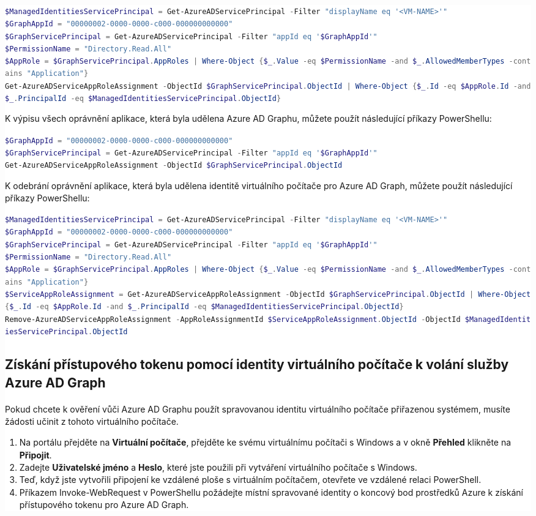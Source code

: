    ```powershell
   $ManagedIdentitiesServicePrincipal = Get-AzureADServicePrincipal -Filter "displayName eq '<VM-NAME>'"
   $GraphAppId = "00000002-0000-0000-c000-000000000000"
   $GraphServicePrincipal = Get-AzureADServicePrincipal -Filter "appId eq '$GraphAppId'"
   $PermissionName = "Directory.Read.All"
   $AppRole = $GraphServicePrincipal.AppRoles | Where-Object {$_.Value -eq $PermissionName -and $_.AllowedMemberTypes -contains "Application"}
   Get-AzureADServiceAppRoleAssignment -ObjectId $GraphServicePrincipal.ObjectId | Where-Object {$_.Id -eq $AppRole.Id -and $_.PrincipalId -eq $ManagedIdentitiesServicePrincipal.ObjectId}
   ```

   K výpisu všech oprávnění aplikace, která byla udělena Azure AD Graphu, můžete použít následující příkazy PowerShellu:

   ```powershell
   $GraphAppId = "00000002-0000-0000-c000-000000000000"
   $GraphServicePrincipal = Get-AzureADServicePrincipal -Filter "appId eq '$GraphAppId'"
   Get-AzureADServiceAppRoleAssignment -ObjectId $GraphServicePrincipal.ObjectId
   ``` 

   K odebrání oprávnění aplikace, která byla udělena identitě virtuálního počítače pro Azure AD Graph, můžete použít následující příkazy PowerShellu:

   ```powershell
   $ManagedIdentitiesServicePrincipal = Get-AzureADServicePrincipal -Filter "displayName eq '<VM-NAME>'"
   $GraphAppId = "00000002-0000-0000-c000-000000000000"
   $GraphServicePrincipal = Get-AzureADServicePrincipal -Filter "appId eq '$GraphAppId'"
   $PermissionName = "Directory.Read.All"
   $AppRole = $GraphServicePrincipal.AppRoles | Where-Object {$_.Value -eq $PermissionName -and $_.AllowedMemberTypes -contains "Application"}   
   $ServiceAppRoleAssignment = Get-AzureADServiceAppRoleAssignment -ObjectId $GraphServicePrincipal.ObjectId | Where-Object {$_.Id -eq $AppRole.Id -and $_.PrincipalId -eq $ManagedIdentitiesServicePrincipal.ObjectId}
   Remove-AzureADServiceAppRoleAssignment -AppRoleAssignmentId $ServiceAppRoleAssignment.ObjectId -ObjectId $ManagedIdentitiesServicePrincipal.ObjectId
   ```
 
## <a name="get-an-access-token-using-the-vms-identity-to-call-azure-ad-graph"></a>Získání přístupového tokenu pomocí identity virtuálního počítače k volání služby Azure AD Graph 

Pokud chcete k ověření vůči Azure AD Graphu použít spravovanou identitu virtuálního počítače přiřazenou systémem, musíte žádosti učinit z tohoto virtuálního počítače.

1. Na portálu přejděte na **Virtuální počítače**, přejděte ke svému virtuálnímu počítači s Windows a v okně **Přehled** klikněte na **Připojit**.  
2. Zadejte **Uživatelské jméno** a **Heslo**, které jste použili při vytváření virtuálního počítače s Windows.
3. Teď, když jste vytvořili připojení ke vzdálené ploše s virtuálním počítačem, otevřete ve vzdálené relaci PowerShell.  
4. Příkazem Invoke-WebRequest v PowerShellu požádejte místní spravované identity o koncový bod prostředků Azure k získání přístupového tokenu pro Azure AD Graph.

